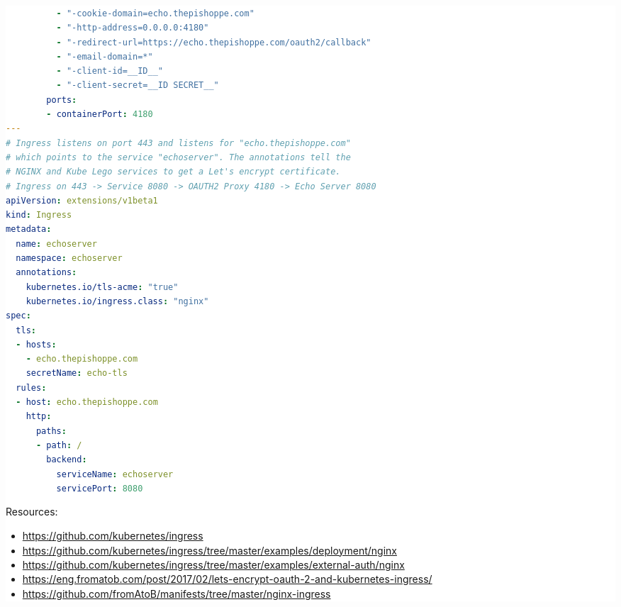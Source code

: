 ```yaml
          - "-cookie-domain=echo.thepishoppe.com"
          - "-http-address=0.0.0.0:4180"
          - "-redirect-url=https://echo.thepishoppe.com/oauth2/callback"
          - "-email-domain=*"
          - "-client-id=__ID__"
          - "-client-secret=__ID SECRET__"
        ports:
        - containerPort: 4180
---
# Ingress listens on port 443 and listens for "echo.thepishoppe.com" 
# which points to the service "echoserver". The annotations tell the 
# NGINX and Kube Lego services to get a Let's encrypt certificate.
# Ingress on 443 -> Service 8080 -> OAUTH2 Proxy 4180 -> Echo Server 8080
apiVersion: extensions/v1beta1
kind: Ingress
metadata:
  name: echoserver
  namespace: echoserver
  annotations:
    kubernetes.io/tls-acme: "true"
    kubernetes.io/ingress.class: "nginx"
spec:
  tls:
  - hosts:
    - echo.thepishoppe.com
    secretName: echo-tls
  rules:
  - host: echo.thepishoppe.com
    http:
      paths:
      - path: /
        backend:
          serviceName: echoserver
          servicePort: 8080
```

Resources:

* https://github.com/kubernetes/ingress
* https://github.com/kubernetes/ingress/tree/master/examples/deployment/nginx
* https://github.com/kubernetes/ingress/tree/master/examples/external-auth/nginx
* https://eng.fromatob.com/post/2017/02/lets-encrypt-oauth-2-and-kubernetes-ingress/
* https://github.com/fromAtoB/manifests/tree/master/nginx-ingress